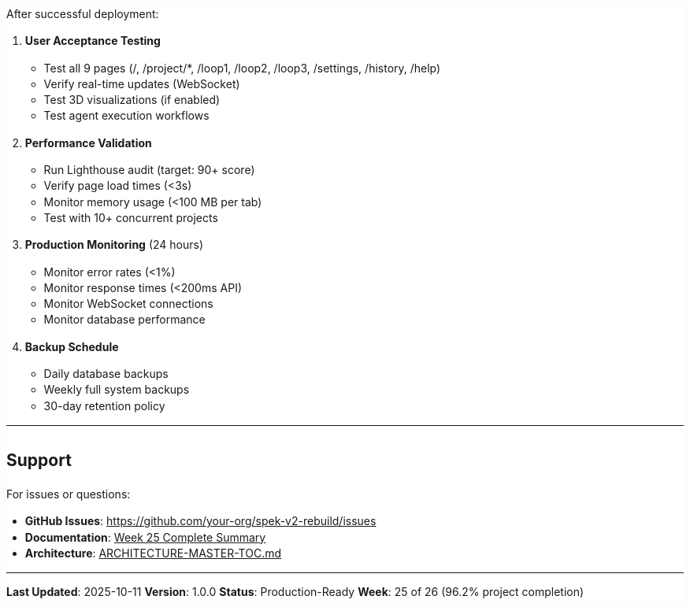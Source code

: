 After successful deployment:

1. **User Acceptance Testing**
   - Test all 9 pages (/, /project/*, /loop1, /loop2, /loop3, /settings, /history, /help)
   - Verify real-time updates (WebSocket)
   - Test 3D visualizations (if enabled)
   - Test agent execution workflows

2. **Performance Validation**
   - Run Lighthouse audit (target: 90+ score)
   - Verify page load times (<3s)
   - Monitor memory usage (<100 MB per tab)
   - Test with 10+ concurrent projects

3. **Production Monitoring** (24 hours)
   - Monitor error rates (<1%)
   - Monitor response times (<200ms API)
   - Monitor WebSocket connections
   - Monitor database performance

4. **Backup Schedule**
   - Daily database backups
   - Weekly full system backups
   - 30-day retention policy

---

## Support

For issues or questions:
- **GitHub Issues**: https://github.com/your-org/spek-v2-rebuild/issues
- **Documentation**: [Week 25 Complete Summary](../docs/development-process/week25/WEEK-25-COMPLETE-SUMMARY.md)
- **Architecture**: [ARCHITECTURE-MASTER-TOC.md](../architecture/ARCHITECTURE-MASTER-TOC.md)

---

**Last Updated**: 2025-10-11
**Version**: 1.0.0
**Status**: Production-Ready
**Week**: 25 of 26 (96.2% project completion)
